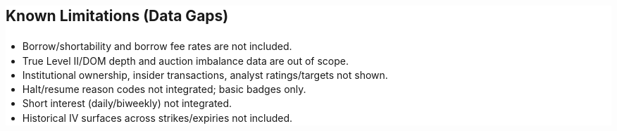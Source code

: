 ## Known Limitations (Data Gaps)
- Borrow/shortability and borrow fee rates are not included.
- True Level II/DOM depth and auction imbalance data are out of scope.
- Institutional ownership, insider transactions, analyst ratings/targets not shown.
- Halt/resume reason codes not integrated; basic badges only.
- Short interest (daily/biweekly) not integrated.
- Historical IV surfaces across strikes/expiries not included.
